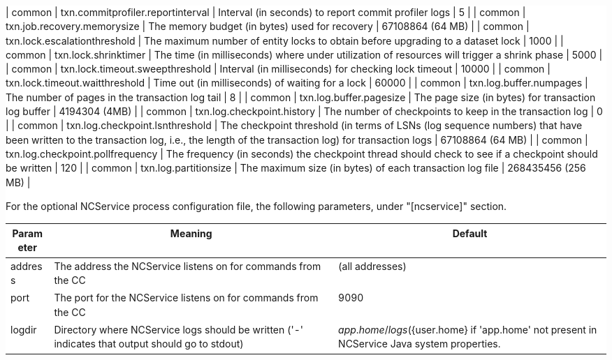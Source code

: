 | common  | txn.commitprofiler.reportinterval         | Interval (in seconds) to report commit profiler logs | 5 |
| common  | txn.job.recovery.memorysize               | The memory budget (in bytes) used for recovery | 67108864 (64 MB) |
| common  | txn.lock.escalationthreshold              | The maximum number of entity locks to obtain before upgrading to a dataset lock | 1000 |
| common  | txn.lock.shrinktimer                      | The time (in milliseconds) where under utilization of resources will trigger a shrink phase | 5000 |
| common  | txn.lock.timeout.sweepthreshold           | Interval (in milliseconds) for checking lock timeout | 10000 |
| common  | txn.lock.timeout.waitthreshold            | Time out (in milliseconds) of waiting for a lock | 60000 |
| common  | txn.log.buffer.numpages                   | The number of pages in the transaction log tail | 8 |
| common  | txn.log.buffer.pagesize                   | The page size (in bytes) for transaction log buffer | 4194304 (4MB) |
| common  | txn.log.checkpoint.history                | The number of checkpoints to keep in the transaction log | 0 |
| common  | txn.log.checkpoint.lsnthreshold           | The checkpoint threshold (in terms of LSNs (log sequence numbers) that have been written to the transaction log, i.e., the length of the transaction log) for transaction logs | 67108864 (64 MB) |
| common  | txn.log.checkpoint.pollfrequency          | The frequency (in seconds) the checkpoint thread should check to see if a checkpoint should be written | 120 |
| common  | txn.log.partitionsize                     | The maximum size (in bytes) of each transaction log file | 268435456 (256 MB) |


For the optional NCService process configuration file, the following parameters, under "[ncservice]" section.

| Parameter | Meaning |  Default |
|----------|--------|-------|
| address | The address the NCService listens on for commands from the CC | (all addresses) |
| port | The port for the NCService listens on for commands from the CC | 9090 |
| logdir | Directory where NCService logs should be written ('-' indicates that output should go to stdout) | ${app.home}/logs (${user.home} if 'app.home' not present in NCService Java system properties. |
